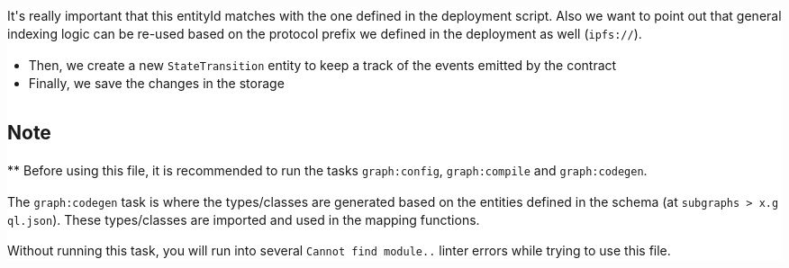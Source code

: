 It's really important that this entityId matches with the one defined in the deployment script. Also we want to point out that general indexing logic can be re-used based on the protocol prefix we defined in the deployment as well (`ipfs://`).

- Then, we create a new `StateTransition` entity to keep a track of the events emitted by the contract
- Finally, we save the changes in the storage

## Note

\*\* Before using this file, it is recommended to run the tasks `graph:config`, `graph:compile` and `graph:codegen`.

The `graph:codegen` task is where the types/classes are generated based on the entities defined in the schema (at `subgraphs > x.gql.json`). These types/classes are imported and used in the mapping functions.

Without running this task, you will run into several `Cannot find module..` linter errors while trying to use this file.
